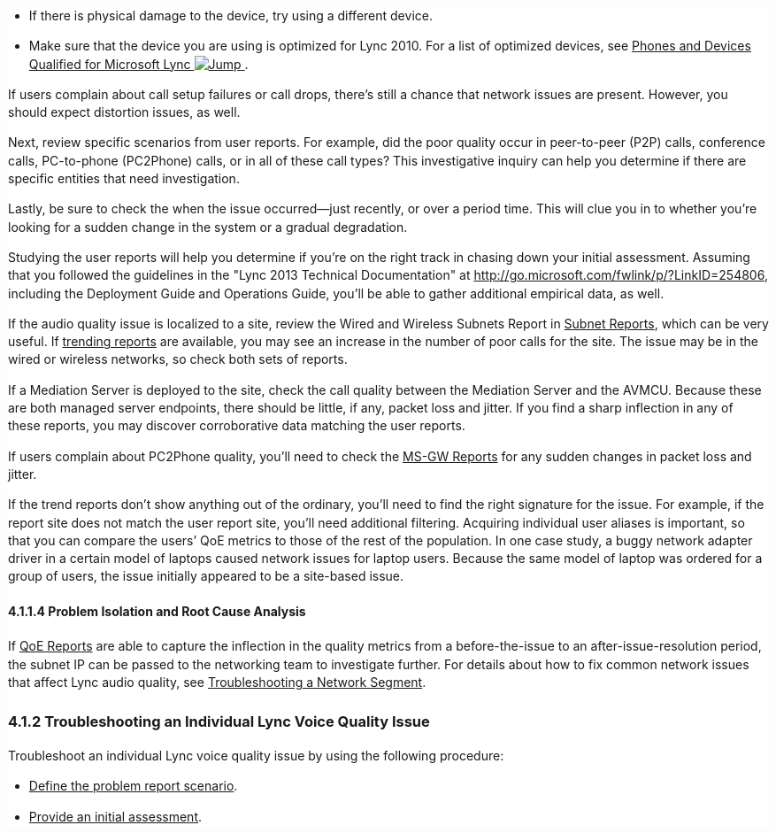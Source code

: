   - If there is physical damage to the device, try using a different device.

  - Make sure that the device you are using is optimized for Lync 2010. For a list of optimized devices, see [Phones and Devices Qualified for Microsoft Lync ![Jump](c:\\Users\\lolaj\\OfficeDocs-SkypeForBusiness-pr\\Teams/media/image1.png) ](http://technet.microsoft.com/en-us/lync/gg278164.aspx).

If users complain about call setup failures or call drops, there’s still a chance that network issues are present. However, you should expect distortion issues, as well.

Next, review specific scenarios from user reports. For example, did the poor quality occur in peer-to-peer (P2P) calls, conference calls, PC-to-phone (PC2Phone) calls, or in all of these call types? This investigative inquiry can help you determine if there are specific entities that need investigation.

Lastly, be sure to check the when the issue occurred—just recently, or over a period time. This will clue you in to whether you’re looking for a sudden change in the system or a gradual degradation.

Studying the user reports will help you determine if you’re on the right track in chasing down your initial assessment. Assuming that you followed the guidelines in the "Lync 2013 Technical Documentation" at <http://go.microsoft.com/fwlink/p/?LinkID=254806>, including the Deployment Guide and Operations Guide, you’ll be able to gather additional empirical data, as well.

If the audio quality issue is localized to a site, review the Wired and Wireless Subnets Report in [Subnet Reports](#Subnet_Reports), which can be very useful. If [trending reports](#Trending_Data_Retention) are available, you may see an increase in the number of poor calls for the site. The issue may be in the wired or wireless networks, so check both sets of reports.

If a Mediation Server is deployed to the site, check the call quality between the Mediation Server and the AVMCU. Because these are both managed server endpoints, there should be little, if any, packet loss and jitter. If you find a sharp inflection in any of these reports, you may discover corroborative data matching the user reports.

If users complain about PC2Phone quality, you’ll need to check the [MS-GW Reports](#Mediation_Server_IP_PSTN_Gateway_Report) for any sudden changes in packet loss and jitter.

If the trend reports don’t show anything out of the ordinary, you’ll need to find the right signature for the issue. For example, if the report site does not match the user report site, you’ll need additional filtering. Acquiring individual user aliases is important, so that you can compare the users’ QoE metrics to those of the rest of the population. In one case study, a buggy network adapter driver in a certain model of laptops caused network issues for laptop users. Because the same model of laptop was ordered for a group of users, the issue initially appeared to be a site-based issue.

#### 4.1.1.4 Problem Isolation and Root Cause Analysis

If [QoE Reports](#Lync_QoE_Reporting) are able to capture the inflection in the quality metrics from a before-the-issue to an after-issue-resolution period, the subnet IP can be passed to the networking team to investigate further. For details about how to fix common network issues that affect Lync audio quality, see [Troubleshooting a Network Segment](#troubleshooting-a-network-segment).

### 4.1.2 Troubleshooting an Individual Lync Voice Quality Issue

Troubleshoot an individual Lync voice quality issue by using the following procedure:

  - [Define the problem report scenario](#problem-report-scenario-1).

  - [Provide an initial assessment](#initial-assessment-1).
